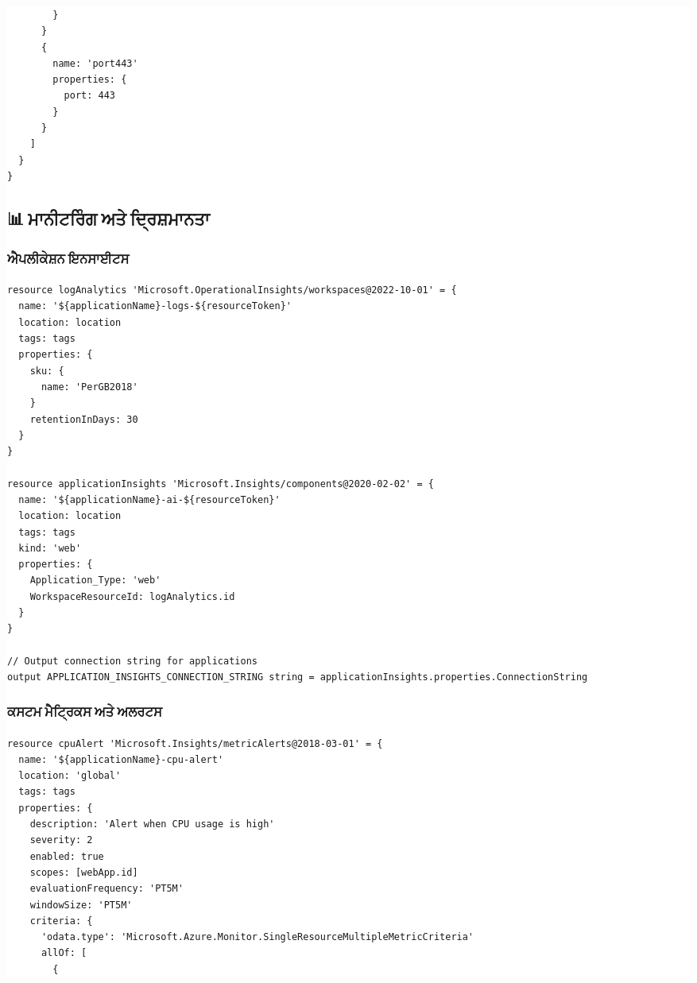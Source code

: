 ```bicep
        }
      }
      {
        name: 'port443'
        properties: {
          port: 443
        }
      }
    ]
  }
}
```

## 📊 ਮਾਨੀਟਰਿੰਗ ਅਤੇ ਦ੍ਰਿਸ਼ਮਾਨਤਾ

### ਐਪਲੀਕੇਸ਼ਨ ਇਨਸਾਈਟਸ
```bicep
resource logAnalytics 'Microsoft.OperationalInsights/workspaces@2022-10-01' = {
  name: '${applicationName}-logs-${resourceToken}'
  location: location
  tags: tags
  properties: {
    sku: {
      name: 'PerGB2018'
    }
    retentionInDays: 30
  }
}

resource applicationInsights 'Microsoft.Insights/components@2020-02-02' = {
  name: '${applicationName}-ai-${resourceToken}'
  location: location
  tags: tags
  kind: 'web'
  properties: {
    Application_Type: 'web'
    WorkspaceResourceId: logAnalytics.id
  }
}

// Output connection string for applications
output APPLICATION_INSIGHTS_CONNECTION_STRING string = applicationInsights.properties.ConnectionString
```

### ਕਸਟਮ ਮੈਟ੍ਰਿਕਸ ਅਤੇ ਅਲਰਟਸ
```bicep
resource cpuAlert 'Microsoft.Insights/metricAlerts@2018-03-01' = {
  name: '${applicationName}-cpu-alert'
  location: 'global'
  tags: tags
  properties: {
    description: 'Alert when CPU usage is high'
    severity: 2
    enabled: true
    scopes: [webApp.id]
    evaluationFrequency: 'PT5M'
    windowSize: 'PT5M'
    criteria: {
      'odata.type': 'Microsoft.Azure.Monitor.SingleResourceMultipleMetricCriteria'
      allOf: [
        {
```
